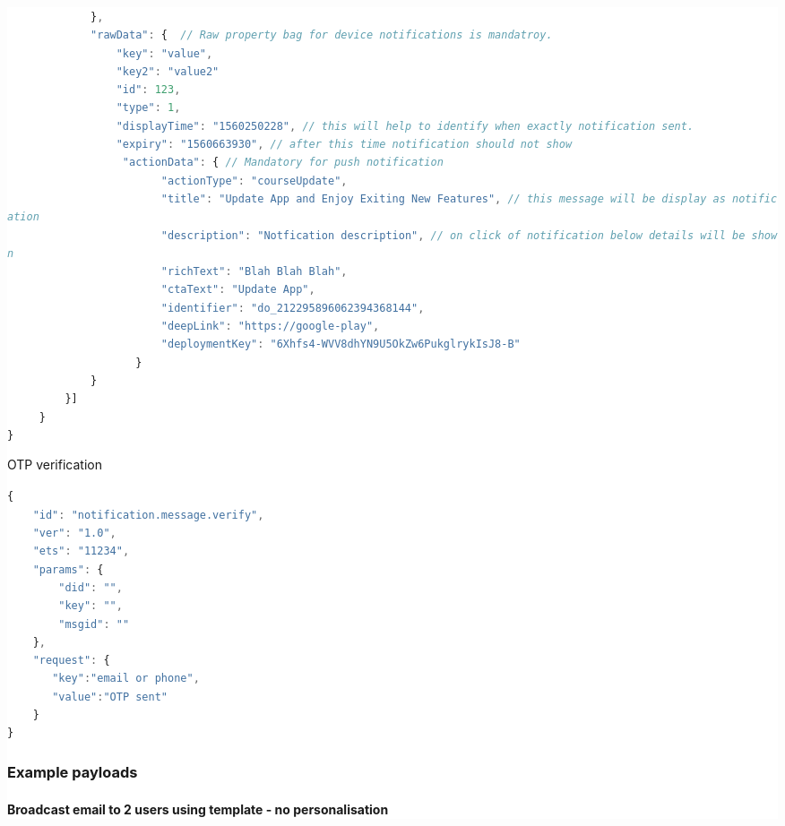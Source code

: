 ```js
			 },
			 "rawData": {  // Raw property bag for device notifications is mandatroy.
				 "key": "value",
				 "key2": "value2"
                 "id": 123,
                 "type": 1,
                 "displayTime": "1560250228", // this will help to identify when exactly notification sent.
                 "expiry": "1560663930", // after this time notification should not show
                  "actionData": { // Mandatory for push notification
                        "actionType": "courseUpdate",
                        "title": "Update App and Enjoy Exiting New Features", // this message will be display as notification 
                        "description": "Notfication description", // on click of notification below details will be shown
                        "richText": "Blah Blah Blah",
                        "ctaText": "Update App",
                        "identifier": "do_212295896062394368144",
                        "deepLink": "https://google-play",
                        "deploymentKey": "6Xhfs4-WVV8dhYN9U5OkZw6PukglrykIsJ8-B"
                    }
			 }
		 }]
     }
}
```

OTP verification

```js
{
    "id": "notification.message.verify",
    "ver": "1.0",
    "ets": "11234",
    "params": {
        "did": "",
        "key": "",
        "msgid": ""
    },
    "request": {
       "key":"email or phone", 
       "value":"OTP sent"
    }
}

```

### Example payloads

#### Broadcast email to 2 users using template - no personalisation
